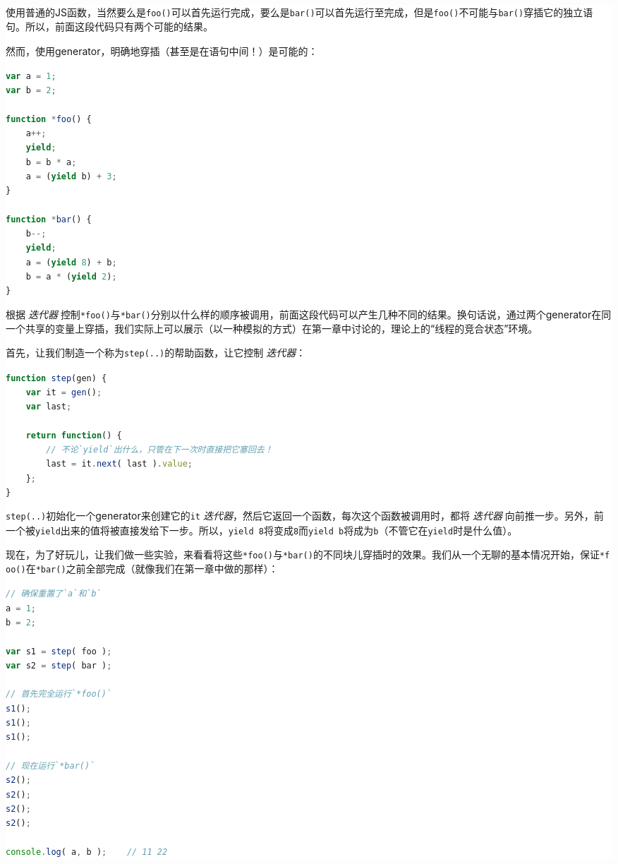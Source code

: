 使用普通的JS函数，当然要么是`foo()`可以首先运行完成，要么是`bar()`可以首先运行至完成，但是`foo()`不可能与`bar()`穿插它的独立语句。所以，前面这段代码只有两个可能的结果。

然而，使用generator，明确地穿插（甚至是在语句中间！）是可能的：

```js
var a = 1;
var b = 2;

function *foo() {
	a++;
	yield;
	b = b * a;
	a = (yield b) + 3;
}

function *bar() {
	b--;
	yield;
	a = (yield 8) + b;
	b = a * (yield 2);
}
```

根据 *迭代器* 控制`*foo()`与`*bar()`分别以什么样的顺序被调用，前面这段代码可以产生几种不同的结果。换句话说，通过两个generator在同一个共享的变量上穿插，我们实际上可以展示（以一种模拟的方式）在第一章中讨论的，理论上的“线程的竞合状态”环境。

首先，让我们制造一个称为`step(..)`的帮助函数，让它控制 *迭代器*：

```js
function step(gen) {
	var it = gen();
	var last;

	return function() {
		// 不论`yield`出什么，只管在下一次时直接把它塞回去！
		last = it.next( last ).value;
	};
}
```

`step(..)`初始化一个generator来创建它的`it` *迭代器*，然后它返回一个函数，每次这个函数被调用时，都将 *迭代器* 向前推一步。另外，前一个被`yield`出来的值将被直接发给下一步。所以，`yield 8`将变成`8`而`yield b`将成为`b`（不管它在`yield`时是什么值）。

现在，为了好玩儿，让我们做一些实验，来看看将这些`*foo()`与`*bar()`的不同块儿穿插时的效果。我们从一个无聊的基本情况开始，保证`*foo()`在`*bar()`之前全部完成（就像我们在第一章中做的那样）：

```js
// 确保重置了`a`和`b`
a = 1;
b = 2;

var s1 = step( foo );
var s2 = step( bar );

// 首先完全运行`*foo()`
s1();
s1();
s1();

// 现在运行`*bar()`
s2();
s2();
s2();
s2();

console.log( a, b );	// 11 22
```
